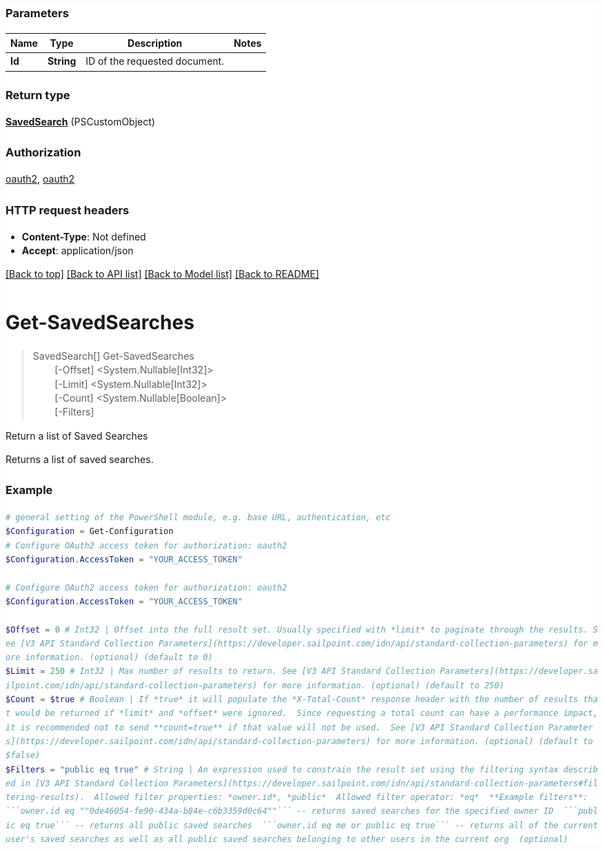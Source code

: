### Parameters

Name | Type | Description  | Notes
------------- | ------------- | ------------- | -------------
 **Id** | **String**| ID of the requested document. | 

### Return type

[**SavedSearch**](SavedSearch.md) (PSCustomObject)

### Authorization

[oauth2](../README.md#oauth2), [oauth2](../README.md#oauth2)

### HTTP request headers

 - **Content-Type**: Not defined
 - **Accept**: application/json

[[Back to top]](#) [[Back to API list]](../README.md#documentation-for-api-endpoints) [[Back to Model list]](../README.md#documentation-for-models) [[Back to README]](../README.md)

<a name="Get-SavedSearches"></a>
# **Get-SavedSearches**
> SavedSearch[] Get-SavedSearches<br>
> &nbsp;&nbsp;&nbsp;&nbsp;&nbsp;&nbsp;&nbsp;&nbsp;[-Offset] <System.Nullable[Int32]><br>
> &nbsp;&nbsp;&nbsp;&nbsp;&nbsp;&nbsp;&nbsp;&nbsp;[-Limit] <System.Nullable[Int32]><br>
> &nbsp;&nbsp;&nbsp;&nbsp;&nbsp;&nbsp;&nbsp;&nbsp;[-Count] <System.Nullable[Boolean]><br>
> &nbsp;&nbsp;&nbsp;&nbsp;&nbsp;&nbsp;&nbsp;&nbsp;[-Filters] <String><br>

Return a list of Saved Searches

Returns a list of saved searches. 

### Example
```powershell
# general setting of the PowerShell module, e.g. base URL, authentication, etc
$Configuration = Get-Configuration
# Configure OAuth2 access token for authorization: oauth2
$Configuration.AccessToken = "YOUR_ACCESS_TOKEN"

# Configure OAuth2 access token for authorization: oauth2
$Configuration.AccessToken = "YOUR_ACCESS_TOKEN"

$Offset = 0 # Int32 | Offset into the full result set. Usually specified with *limit* to paginate through the results. See [V3 API Standard Collection Parameters](https://developer.sailpoint.com/idn/api/standard-collection-parameters) for more information. (optional) (default to 0)
$Limit = 250 # Int32 | Max number of results to return. See [V3 API Standard Collection Parameters](https://developer.sailpoint.com/idn/api/standard-collection-parameters) for more information. (optional) (default to 250)
$Count = $true # Boolean | If *true* it will populate the *X-Total-Count* response header with the number of results that would be returned if *limit* and *offset* were ignored.  Since requesting a total count can have a performance impact, it is recommended not to send **count=true** if that value will not be used.  See [V3 API Standard Collection Parameters](https://developer.sailpoint.com/idn/api/standard-collection-parameters) for more information. (optional) (default to $false)
$Filters = "public eq true" # String | An expression used to constrain the result set using the filtering syntax described in [V3 API Standard Collection Parameters](https://developer.sailpoint.com/idn/api/standard-collection-parameters#filtering-results).  Allowed filter properties: *owner.id*, *public*  Allowed filter operator: *eq*  **Example filters**:  ```owner.id eq ""0de46054-fe90-434a-b84e-c6b3359d0c64""``` -- returns saved searches for the specified owner ID  ```public eq true``` -- returns all public saved searches  ```owner.id eq me or public eq true``` -- returns all of the current user's saved searches as well as all public saved searches belonging to other users in the current org  (optional)

```